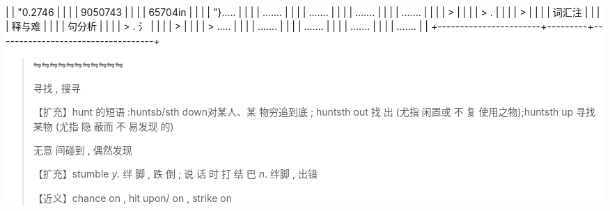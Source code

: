 |                       | "0.2746 |                                   |
|                       | 9050743 |                                   |
|                       | 65704in |                                   |
|                       | "}..... |                                   |
|                       | ....... |                                   |
|                       | ....... |                                   |
|                       | ....... |                                   |
|                       | ....... |                                   |
|                       | >       |                                   |
|                       | > .     |                                   |
|                       | >       |                                   |
|                       |  词汇注 |                                   |
|                       | 释与难  |                                   |
|                       | 句分析  |                                   |
|                       | > . 氵  |                                   |
|                       | >       |                                   |
|                       | > ..... |                                   |
|                       | ....... |                                   |
|                       | ....... |                                   |
|                       | ....... |                                   |
|                       | ....... |                                   |
+-----------------------+---------+-----------------------------------+

> ⇋⇋⇋⇋⇋⇋⇋⇋⇋⇋⇋
>
> 寻找 , 搜寻
>
> 【扩充】hunt 的短语 :huntsb/sth down对某人、某 物穷追到底 ; huntsth
> out 找 出 (尤指 闲置或 不 复 使用之物);huntsth up 寻找某物 (尤指 隐
> 蔽而 不 易发现 的)
>
> 无意 间碰到 , 偶然发现
>
> 【扩充】stumble *y*. 绊 脚 , 跌 倒 ; 说 话 时 打 结 巴 *n*. 绊脚 ,
> 出错
>
> 【近义】chance on , hit upon/ on , strike on
